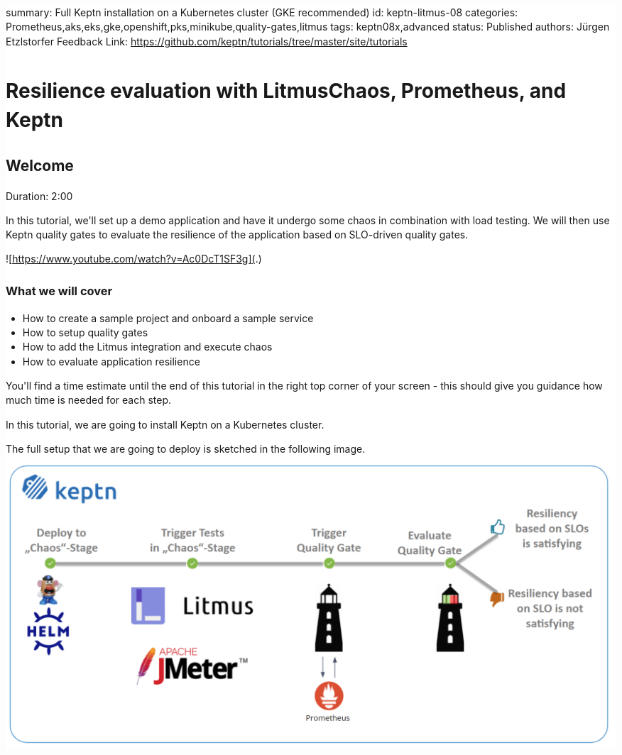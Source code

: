 summary: Full Keptn installation on a Kubernetes cluster (GKE recommended)
id: keptn-litmus-08
categories: Prometheus,aks,eks,gke,openshift,pks,minikube,quality-gates,litmus
tags: keptn08x,advanced
status: Published 
authors: Jürgen Etzlstorfer
Feedback Link: https://github.com/keptn/tutorials/tree/master/site/tutorials


# Resilience evaluation with LitmusChaos, Prometheus, and Keptn

## Welcome
Duration: 2:00 

In this tutorial, we'll set up a demo application and have it undergo some chaos in combination with load testing. We will then use Keptn quality gates to evaluate the resilience of the application based on SLO-driven quality gates.

![https://www.youtube.com/watch?v=Ac0DcT1SF3g](.)

### What we will cover
- How to create a sample project and onboard a sample service
- How to setup quality gates 
- How to add the Litmus integration and execute chaos
- How to evaluate application resilience

You'll find a time estimate until the end of this tutorial in the right top corner of your screen - this should give you guidance how much time is needed for each step.


In this tutorial, we are going to install Keptn on a Kubernetes cluster.

The full setup that we are going to deploy is sketched in the following image.
![demo setup](./assets/keptn-litmus/demo-workflow.png)
